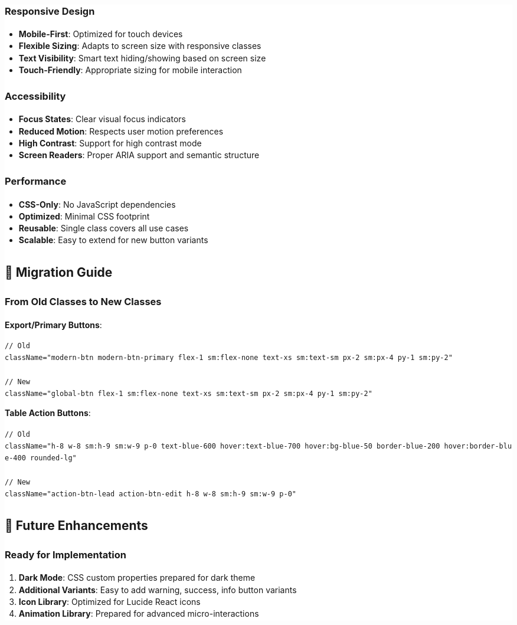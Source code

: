### Responsive Design
- **Mobile-First**: Optimized for touch devices
- **Flexible Sizing**: Adapts to screen size with responsive classes
- **Text Visibility**: Smart text hiding/showing based on screen size
- **Touch-Friendly**: Appropriate sizing for mobile interaction

### Accessibility
- **Focus States**: Clear visual focus indicators
- **Reduced Motion**: Respects user motion preferences
- **High Contrast**: Support for high contrast mode
- **Screen Readers**: Proper ARIA support and semantic structure

### Performance
- **CSS-Only**: No JavaScript dependencies
- **Optimized**: Minimal CSS footprint
- **Reusable**: Single class covers all use cases
- **Scalable**: Easy to extend for new button variants

## 🔄 Migration Guide

### From Old Classes to New Classes

**Export/Primary Buttons**:
```tsx
// Old
className="modern-btn modern-btn-primary flex-1 sm:flex-none text-xs sm:text-sm px-2 sm:px-4 py-1 sm:py-2"

// New  
className="global-btn flex-1 sm:flex-none text-xs sm:text-sm px-2 sm:px-4 py-1 sm:py-2"
```

**Table Action Buttons**:
```tsx
// Old
className="h-8 w-8 sm:h-9 sm:w-9 p-0 text-blue-600 hover:text-blue-700 hover:bg-blue-50 border-blue-200 hover:border-blue-400 rounded-lg"

// New
className="action-btn-lead action-btn-edit h-8 w-8 sm:h-9 sm:w-9 p-0"
```

## 🔮 Future Enhancements

### Ready for Implementation
1. **Dark Mode**: CSS custom properties prepared for dark theme
2. **Additional Variants**: Easy to add warning, success, info button variants
3. **Icon Library**: Optimized for Lucide React icons
4. **Animation Library**: Prepared for advanced micro-interactions

